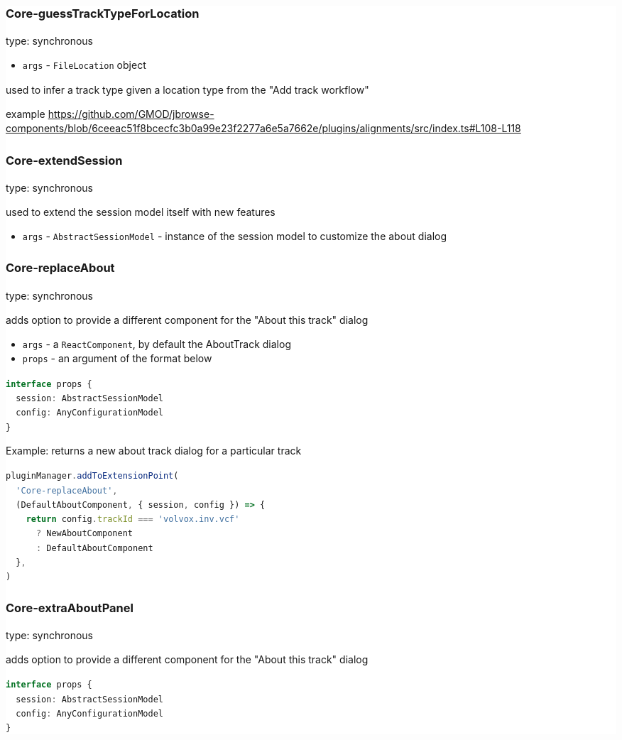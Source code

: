 ### Core-guessTrackTypeForLocation

type: synchronous

- `args` - `FileLocation` object

used to infer a track type given a location type from the "Add track workflow"

example
https://github.com/GMOD/jbrowse-components/blob/6ceeac51f8bcecfc3b0a99e23f2277a6e5a7662e/plugins/alignments/src/index.ts#L108-L118

### Core-extendSession

type: synchronous

used to extend the session model itself with new features

- `args` - `AbstractSessionModel` - instance of the session model to customize
  the about dialog

### Core-replaceAbout

type: synchronous

adds option to provide a different component for the "About this track" dialog

- `args` - a `ReactComponent`, by default the AboutTrack dialog
- `props` - an argument of the format below

```typescript
interface props {
  session: AbstractSessionModel
  config: AnyConfigurationModel
}
```

Example: returns a new about track dialog for a particular track

```typescript
pluginManager.addToExtensionPoint(
  'Core-replaceAbout',
  (DefaultAboutComponent, { session, config }) => {
    return config.trackId === 'volvox.inv.vcf'
      ? NewAboutComponent
      : DefaultAboutComponent
  },
)
```

### Core-extraAboutPanel

type: synchronous

adds option to provide a different component for the "About this track" dialog

```typescript
interface props {
  session: AbstractSessionModel
  config: AnyConfigurationModel
}
```
